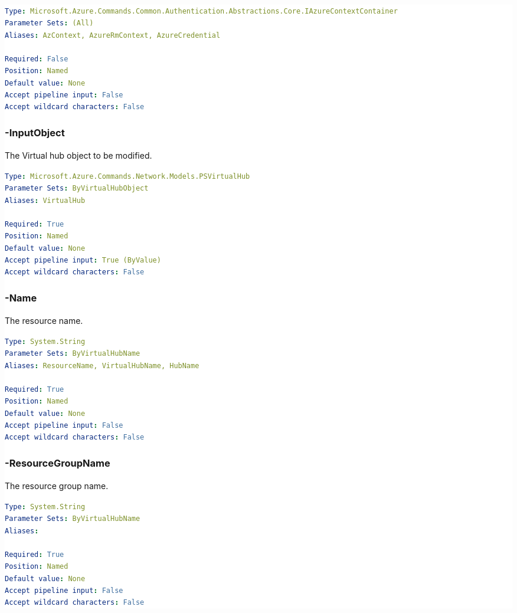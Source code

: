 ```yaml
Type: Microsoft.Azure.Commands.Common.Authentication.Abstractions.Core.IAzureContextContainer
Parameter Sets: (All)
Aliases: AzContext, AzureRmContext, AzureCredential

Required: False
Position: Named
Default value: None
Accept pipeline input: False
Accept wildcard characters: False
```

### -InputObject
The Virtual hub object to be modified.

```yaml
Type: Microsoft.Azure.Commands.Network.Models.PSVirtualHub
Parameter Sets: ByVirtualHubObject
Aliases: VirtualHub

Required: True
Position: Named
Default value: None
Accept pipeline input: True (ByValue)
Accept wildcard characters: False
```

### -Name
The resource name.

```yaml
Type: System.String
Parameter Sets: ByVirtualHubName
Aliases: ResourceName, VirtualHubName, HubName

Required: True
Position: Named
Default value: None
Accept pipeline input: False
Accept wildcard characters: False
```

### -ResourceGroupName
The resource group name.

```yaml
Type: System.String
Parameter Sets: ByVirtualHubName
Aliases:

Required: True
Position: Named
Default value: None
Accept pipeline input: False
Accept wildcard characters: False
```
